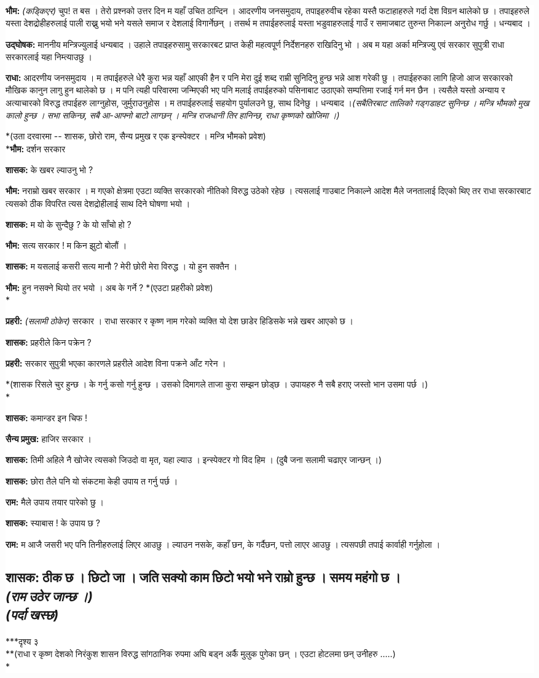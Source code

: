 **भौम:** *(कड्किएर)* चुप! त बस । तेरो प्रश्नको उत्तर दिन म यहाँ उचित ठान्दिन । आदरणीय जनसमुदाय, तपाइहरुवीच रहेका यस्तै फटाहाहरुले गर्दा देश विग्रन थालेको छ । तपाइहरुले यस्ता देशद्रोहीहरुलाई पाली राख्नु भयो भने यसले समाज र देशलाई विगार्नेछन् । तसर्थ म तपाईहरुलाई यस्ता भडुवाहरुलाई गाउँ र समाजबाट तुरुन्त निकाल्न अनुरोध गर्छु । धन्यबाद ।

**उद्घोषक:** माननीय मन्त्रिज्युलाई धन्यबाद । उहाले तपाइहरुसामु सरकारबट प्राप्त केही महत्वपूर्ण निर्देशनहरु राखिदिनु भो । अब म यहा अर्का मन्त्रिज्यु एवं सरकार सुपुत्री राधा सरकारलाई यहा निम्त्याउछु ।

**राधा:** आदरणीय जनसमुदाय । म तपाईहरुले धेरै कुरा भन्न यहाँ आएकी हैन र पनि मेरा दुई शब्द राम्री सुनिदिनु हुन्छ भन्ने आश गरेकी छु । तपाईहरुका लागि हिजो आज सरकारको मौखिक कानुन लागु हुन थालेको छ । म पनि त्यही परिवारमा जन्मिएकी भए पनि मलाई तपाईहरुको पसिनाबाट उठाएको सम्पत्तिमा रजाई गर्न मन छैन । त्यसैले यस्तो अन्याय र अत्याचारको विरुद्ध तपाईहरु लाग्नुहोस, जुर्मुराउनुहोस । म तपाईहरुलाई सहयोग पुर्यालउने छु, साथ दिनेछु । धन्यबाद ।*(सबैतिरबाट तालिको गड्गडाहट सुनिन्छ । मन्त्रि भौमको मुख कालो हुन्छ । सभा सकिन्छ, सबै आ-आफ्नो बाटो लाग्छन् । मन्त्रि राजधानी तिर हानिन्छ, राधा कृष्णको खोजिमा ।)*

*(उता दरवारमा -- शासक, छोरो राम, सैन्य प्रमुख र एक इन्स्पेक्टर । मन्त्रि भौमको प्रवेश)  
***भौम:** दर्शन सरकार

**शासक:** के खबर ल्याउनु भो ?

**भौम:** नराम्रो खबर सरकार । म गएको क्षेत्रमा एउटा व्यक्ति सरकारको नीतिको विरुद्ध उठेको रहेछ । त्यसलाई गाउबाट निकाल्ने आदेश मैले जनतालाई दिएको थिए तर राधा सरकारबाट त्यसको ठीक विपरित त्यस देशद्रोहीलाई साथ दिने घोषणा भयो ।

**शासक:** म यो के सुन्दैछु ? के यो साँचो हो ?

**भौम:** सत्य सरकार ! म किन झुटो बोलौं ।

**शासक:** म यसलाई कसरी सत्य मानौ ? मेरी छोरी मेरा विरुद्ध । यो हुन सक्तैन ।

**भौम:** हुन नसक्ने थियो तर भयो । अब के गर्ने ? *(एउटा प्रहरीको प्रवेश)  
*

**प्रहरी:** *(सलामी ठोकेर)* सरकार । राधा सरकार र कृष्ण नाम गरेको व्यक्ति यो देश छाडेर हिडिसके भन्ने खबर आएको छ ।

**शासक:** प्रहरीले किन पक्रेन ?

**प्रहरी:** सरकार सुपुत्री भएका कारणले प्रहरीले आदेश विना पक्रने आँट गरेन ।

*(शासक रिसले चुर हुन्छ । के गर्नु कसो गर्नु हुन्छ । उसको दिमागले ताजा कुरा सम्झन छोड्छ । उपायहरु नै सबै हराए जस्तो भान उसमा पर्छ ।)  
*

**शासक:** कमान्डर इन चिफ !

**सैन्य प्रमुख:** हाजिर सरकार ।

**शासक:** तिमी अहिले नै खोजेर त्यसको जिउदो वा मृत, यहा ल्याउ । इन्स्पेक्टर गो विद हिम । (दुबै जना सलामी चढाएर जान्छन् ।)

**शासक:** छोरा तैले पनि यो संकटमा केही उपाय त गर्नु पर्छ ।

**राम:** मैले उपाय तयार पारेको छु ।

**शासक:** स्याबास ! के उपाय छ ?

**राम:** म आजै जसरी भए पनि तिनीहरुलाई लिएर आउछु । ल्याउन नसके, कहाँ छन, के गर्दैछन, पत्तो लाएर आउछु । त्यसपछी तपाई कार्वाही गर्नुहोला ।

शासक: ठीक छ । छिटो जा । जति सक्यो काम छिटो भयो भने राम्रो हुन्छ । समय महंगो छ ।  
*(राम उठेर जान्छ ।)  
**(पर्दा खस्छ)***  
--------------------------------------------------------------------------------------  
***दृश्य ३  
**(राधा र कृष्ण देशको निरंकुश शासन विरुद्ध सांगठानिक रुपमा अघि बड्न अर्कै मुलुक पुगेका छन् । एउटा होटलमा छन् उनीहरु .....)  
*
